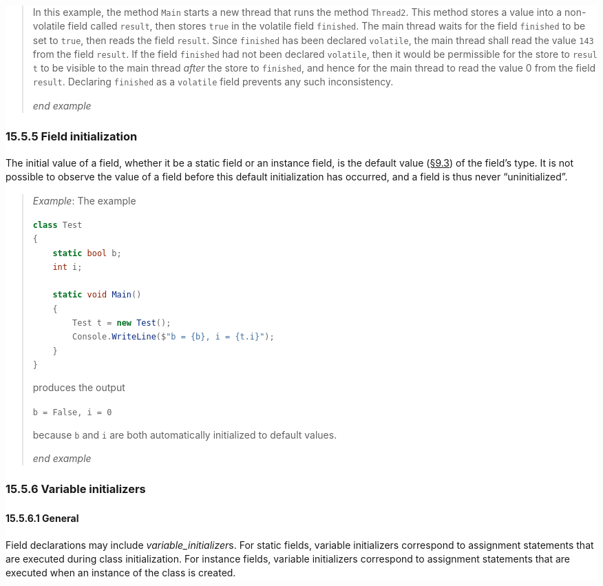 > In this example, the method `Main` starts a new thread that runs the method `Thread2`. This method stores a value into a non-volatile field called `result`, then stores `true` in the volatile field `finished`. The main thread waits for the field `finished` to be set to `true`, then reads the field `result`. Since `finished` has been declared `volatile`, the main thread shall read the value `143` from the field `result`. If the field `finished` had not been declared `volatile`, then it would be permissible for the store to `result` to be visible to the main thread *after* the store to `finished`, and hence for the main thread to read the value 0 from the field `result`. Declaring `finished` as a `volatile` field prevents any such inconsistency.
>
> *end example*

### 15.5.5 Field initialization

The initial value of a field, whether it be a static field or an instance field, is the default value ([§9.3](variables.md#93-default-values)) of the field’s type. It is not possible to observe the value of a field before this default initialization has occurred, and a field is thus never “uninitialized”.

> *Example*: The example
>
> 
> ```csharp
> class Test
> {
>     static bool b;
>     int i;
>
>     static void Main()
>     {
>         Test t = new Test();
>         Console.WriteLine($"b = {b}, i = {t.i}");
>     }
> }
> ```
>
> produces the output
>
> ```console
> b = False, i = 0
> ```
>
> because `b` and `i` are both automatically initialized to default values.
>
> *end example*

### 15.5.6 Variable initializers

#### 15.5.6.1 General

Field declarations may include *variable_initializer*s. For static fields, variable initializers correspond to assignment statements that are executed during class initialization. For instance fields, variable initializers correspond to assignment statements that are executed when an instance of the class is created.
